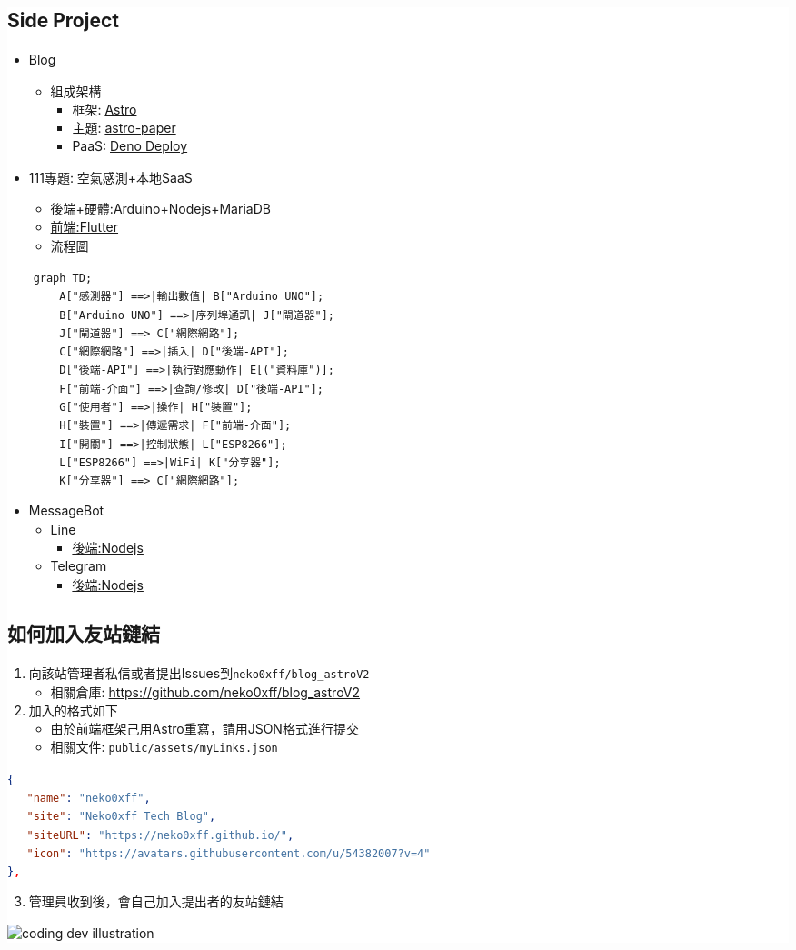 ## Side Project

- Blog

  - 組成架構
    - 框架: [Astro](https://docs.astro.build/zh-tw/concepts/why-astro/)
    - 主題: [astro-paper](https://github.com/satnaing/astro-paper)
    - PaaS: [Deno Deploy](https://deno.com/deploy)

- 111專題: 空氣感測+本地SaaS
  - [後端+硬體:Arduino+Nodejs+MariaDB](https://github.com/neko0xff/2023_schoolResearch_Server-HW)
  - [前端:Flutter](https://github.com/neko0xff/2023_schoolResearch_ClientApp)
  - 流程圖

```mermaid
    graph TD;
        A["感測器"] ==>|輸出數值| B["Arduino UNO"];
        B["Arduino UNO"] ==>|序列埠通訊| J["閘道器"];
        J["閘道器"] ==> C["網際網路"];
        C["網際網路"] ==>|插入| D["後端-API"];
        D["後端-API"] ==>|執行對應動作| E[("資料庫")];
        F["前端-介面"] ==>|查詢/修改| D["後端-API"];
        G["使用者"] ==>|操作| H["裝置"];
        H["裝置"] ==>|傳遞需求| F["前端-介面"];
        I["開關"] ==>|控制狀態| L["ESP8266"];
        L["ESP8266"] ==>|WiFi| K["分享器"];
        K["分享器"] ==> C["網際網路"];
```

- MessageBot
  - Line
    - [後端:Nodejs](https://github.com/neko0xff/2023_LineBot_Node)
  - Telegram
    - [後端:Nodejs](https://github.com/neko0xff/2021_telegram_chatbot)

## 如何加入友站鏈結

1. 向該站管理者私信或者提出Issues到`neko0xff/blog_astroV2`
   - 相關倉庫: https://github.com/neko0xff/blog_astroV2
2. 加入的格式如下
   - 由於前端框架己用Astro重寫，請用JSON格式進行提交
   - 相關文件: `public/assets/myLinks.json`

```json
{
   "name": "neko0xff",
   "site": "Neko0xff Tech Blog",
   "siteURL": "https://neko0xff.github.io/",
   "icon": "https://avatars.githubusercontent.com/u/54382007?v=4"
},
```

3. 管理員收到後，會自己加入提出者的友站鏈結

<div>
  <img src="/assets/dev.svg" class="sm:w-1/2 mx-auto" alt="coding dev illustration">
</div>
